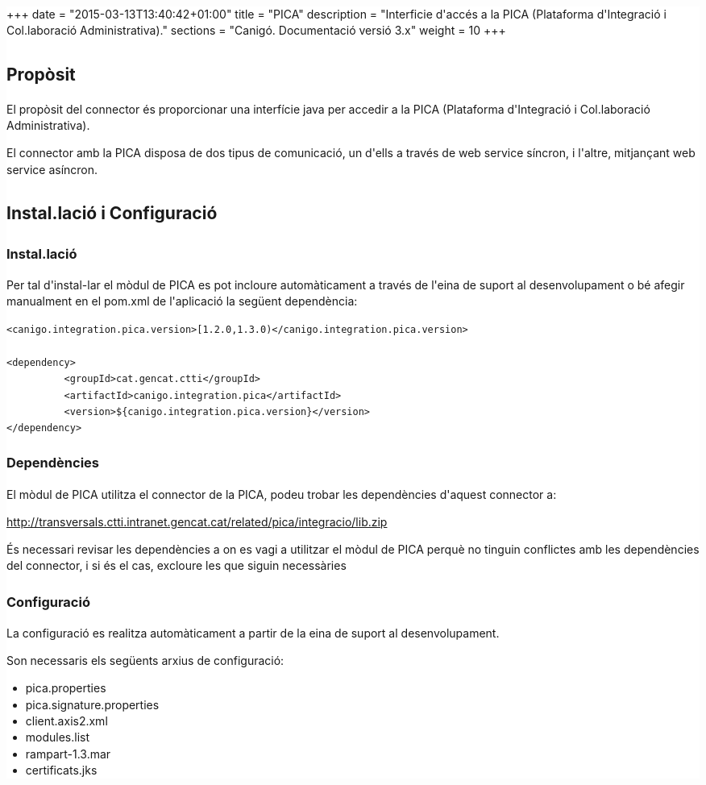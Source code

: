 +++
date        = "2015-03-13T13:40:42+01:00"
title       = "PICA"
description = "Interficie d'accés a la PICA (Plataforma d'Integració i Col.laboració Administrativa)."
sections    = "Canigó. Documentació versió 3.x"
weight      = 10
+++

## Propòsit

El propòsit del connector és proporcionar una interfície java per accedir a la PICA (Plataforma d'Integració i Col.laboració Administrativa).

El connector amb la PICA disposa de dos tipus de comunicació, un d'ells a través de web service síncron, i l'altre, mitjançant web service asíncron.

## Instal.lació i Configuració

### Instal.lació

Per tal d'instal-lar el mòdul de PICA es pot incloure automàticament a través de l'eina de suport al desenvolupament o bé afegir manualment en el pom.xml de l'aplicació la següent dependència:

```
<canigo.integration.pica.version>[1.2.0,1.3.0)</canigo.integration.pica.version>

<dependency>
          <groupId>cat.gencat.ctti</groupId>
          <artifactId>canigo.integration.pica</artifactId>
          <version>${canigo.integration.pica.version}</version>
</dependency>
```

### Dependències

El mòdul de PICA utilitza el connector de la PICA, podeu trobar les dependències d'aquest connector a:

http://transversals.ctti.intranet.gencat.cat/related/pica/integracio/lib.zip

És necessari revisar les dependències a on es vagi a utilitzar el mòdul de PICA perquè no tinguin conflictes amb les dependències del connector, i si és el cas, excloure les que siguin necessàries

### Configuració

La configuració es realitza automàticament a partir de la eina de suport al desenvolupament.

Son necessaris els següents arxius de configuració:

* pica.properties
* pica.signature.properties
* client.axis2.xml
* modules.list
* rampart-1.3.mar
* certificats.jks
